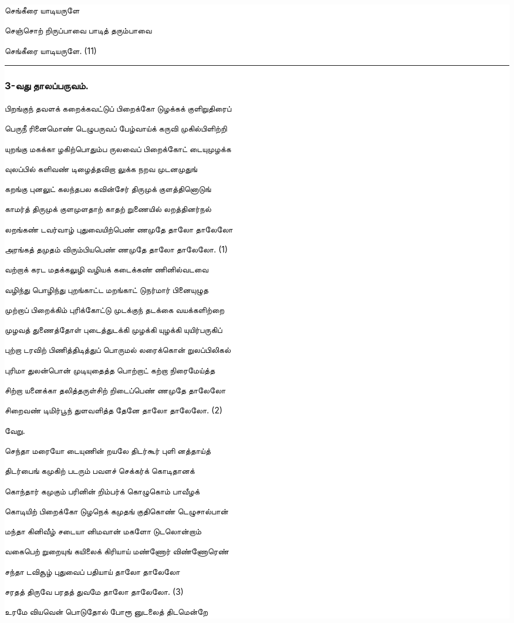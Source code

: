 செங்கீரை யாடியருளே  

செஞ்சொற் றிருப்பாவை பாடித் தரும்பாவை  

செங்கீரை யாடியருளே. (11)  

------------  

  

### 3-வது தாலப்பருவம்.  

  

பிறங்குந் தவளக் கறைக்கவட்டுப் பிறைக்கோ டுழக்கக் குளிறுதிரைப்  

பெருநீ ரினைமொண் டெழுபருவப் பேழ்வாய்க் கருவி முகில்பிளிற்றி  

யுறங்கு மகக்கா ழகிற்பொதும்ப ருலவைப் பிறைக்கோட் டையுமுழக்க  

வுலப்பில் களிவண் டிழைத்தவிறா லுக்க நறவ முடனமுதுங்  

கறங்கு புனலுட் கலந்தபல கவின்சேர் திருமுக் குளத்தினொடுங்  

காமர்த் திருமுக் குளமுளதாற் காதற் றுணையில் லறத்தினர்நல்  

லறங்கண் டவர்வாழ் புதுவையிற்பெண் ணமுதே தாலோ தாலேலோ  

அரங்கத் தமுதம் விரும்பியபெண் ணமுதே தாலோ தாலேலோ. (1)  

வற்றாக் கரட மதக்கலுழி வழியக் கடைக்கண் ணினில்வடவை  

வழிந்து பொழிந்து புறங்காட்ட மறங்காட் டுநர்மார் பினையுழுத  

முற்றாப் பிறைக்கிம் புரிக்கோட்டு முடக்குந் தடக்கை வயக்களிற்றை  

முழவத் துணைத்தோள் புடைத்துடக்கி முழக்கி யுழக்கி யுயிர்பருகிப்  

புற்றா டரவிற் பிணித்திடித்துப் பொருமல் லரைக்கொன் றுலப்பிலிகல்  

புரிமா துலன்பொன் முடியுதைத்த பொற்றாட் கற்றா நிரைமேய்த்த  

சிற்றா யனைக்கா தலித்தருள்சிற் றிடைப்பெண் ணமுதே தாலேலோ  

சிறைவண் டிமிர்பூந் துளவளித்த தேனே தாலோ தாலேலோ. (2)  

வேறு.  

செந்தா மரையோ டையுணின் றயலே திடர்கூர் புளி னத்தாய்த்  

திடர்பைங் கமுகிற் படரும் பவளச் செக்கர்க் கொடிதானக்  

கொந்தார் கமுகும் பரினின் றிம்பர்க் கொழுகொம் பாவீழக்  

கொடியிற் பிறைக்கோ டுழநெக் கமுதங் குதிகொண் டெழுசால்பான்  

மந்தா கினிவீழ் சடையா னிமவான் மகளோ டுடலொன்றாம்  

வகைபெற் றுறையுங் கயிலைக் கிரியாய் மண்ணோர் விண்ணோரெண்  

சந்தா டவிசூழ் புதுவைப் பதியாய் தாலோ தாலேலோ  

சரதத் திருவே பரதத் துவமே தாலோ தாலேலோ. (3)  

உரமே வியவென் பொடுதோல் போரூ னுடலைத் திடமென்றே  
